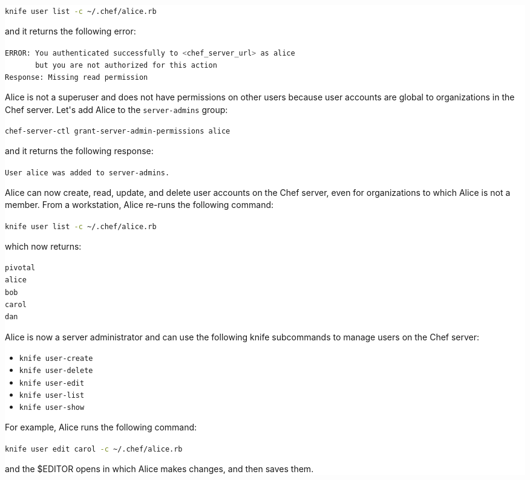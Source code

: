 ```bash
knife user list -c ~/.chef/alice.rb
```

and it returns the following error:

```bash
ERROR: You authenticated successfully to <chef_server_url> as alice
       but you are not authorized for this action
Response: Missing read permission
```

Alice is not a superuser and does not have permissions on other users
because user accounts are global to organizations in the Chef server.
Let's add Alice to the `server-admins` group:

```bash
chef-server-ctl grant-server-admin-permissions alice
```

and it returns the following response:

```bash
User alice was added to server-admins.
```

Alice can now create, read, update, and delete user accounts on the Chef
server, even for organizations to which Alice is not a member. From a
workstation, Alice re-runs the following command:

```bash
knife user list -c ~/.chef/alice.rb
```

which now returns:

```bash
pivotal
alice
bob
carol
dan
```

Alice is now a server administrator and can use the following knife
subcommands to manage users on the Chef server:

- `knife user-create`
- `knife user-delete`
- `knife user-edit`
- `knife user-list`
- `knife user-show`

For example, Alice runs the following command:

```bash
knife user edit carol -c ~/.chef/alice.rb
```

and the \$EDITOR opens in which Alice makes changes, and then saves
them.
